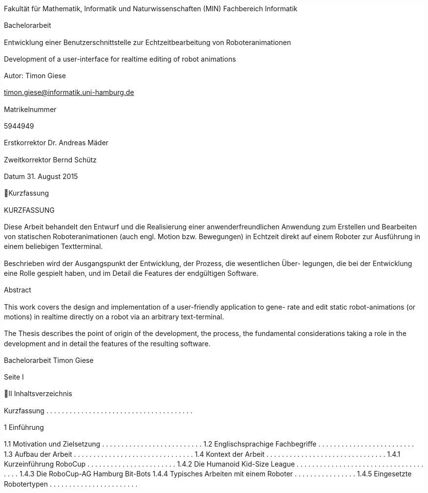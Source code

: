 Fakultät für Mathematik, Informatik und
Naturwissenschaften (MIN)
Fachbereich Informatik

Bachelorarbeit

Entwicklung einer Benutzerschnittstelle zur
Echtzeitbearbeitung von Roboteranimationen

Development of a user-interface for realtime editing of robot animations

Autor: Timon Giese

timon.giese@informatik.uni-hamburg.de

Matrikelnummer

5944949

Erstkorrektor Dr. Andreas Mäder

Zweitkorrektor Bernd Schütz

Datum 31. August 2015

Kurzfassung

KURZFASSUNG

Diese Arbeit behandelt den Entwurf und die Realisierung einer anwenderfreundlichen
Anwendung zum Erstellen und Bearbeiten von statischen Roboteranimationen (auch engl.
Motion bzw. Bewegungen) in Echtzeit direkt auf einem Roboter zur Ausführung in einem
beliebigen Textterminal.

Beschrieben wird der Ausgangspunkt der Entwicklung, der Prozess, die wesentlichen Über-
legungen, die bei der Entwicklung eine Rolle gespielt haben, und im Detail die Features
der endgültigen Software.

Abstract

This work covers the design and implementation of a user-friendly application to gene-
rate and edit static robot-animations (or motions) in realtime directly on a robot via an
arbitrary text-terminal.

The Thesis describes the point of origin of the development, the process, the fundamental
considerations taking a role in the development and in detail the features of the resulting
software.

Bachelorarbeit Timon Giese

Seite I

II Inhaltsverzeichnis

Kurzfassung . . . . . . . . . . . . . . . . . . . . . . . . . . . . . . . . . . . . . .

1 Einführung

1.1 Motivation und Zielsetzung
. . . . . . . . . . . . . . . . . . . . . . . . . .
1.2 Englischsprachige Fachbegriﬀe . . . . . . . . . . . . . . . . . . . . . . . . .
1.3 Aufbau der Arbeit
. . . . . . . . . . . . . . . . . . . . . . . . . . . . . . .
1.4 Kontext der Arbeit . . . . . . . . . . . . . . . . . . . . . . . . . . . . . . .
1.4.1 Kurzeinführung RoboCup . . . . . . . . . . . . . . . . . . . . . . .
1.4.2 Die Humanoid Kid-Size League . . . . . . . . . . . . . . . . . . . .
. . . . . . . . . . . . . . . . .
1.4.3 Die RoboCup-AG Hamburg Bit-Bots
1.4.4 Typisches Arbeiten mit einem Roboter . . . . . . . . . . . . . . . .
1.4.5 Eingesetzte Robotertypen . . . . . . . . . . . . . . . . . . . . . . .
